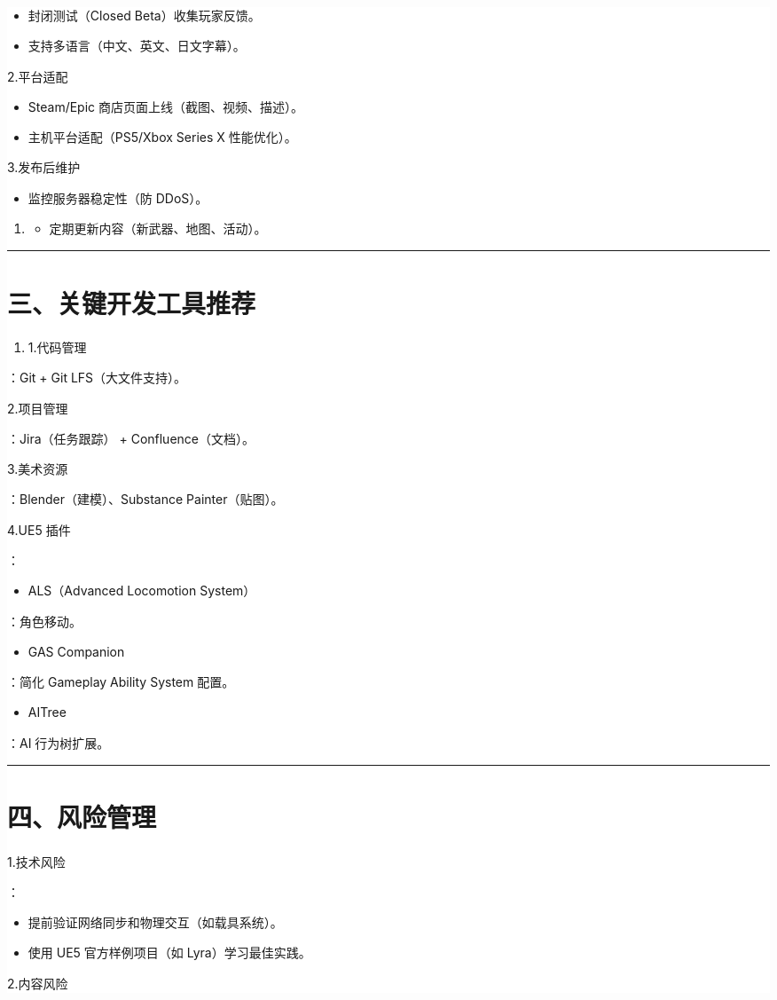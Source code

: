 - 封闭测试（Closed Beta）收集玩家反馈。

- 支持多语言（中文、英文、日文字幕）。

2.平台适配

- Steam/Epic 商店页面上线（截图、视频、描述）。

- 主机平台适配（PS5/Xbox Series X 性能优化）。

3.发布后维护

- 监控服务器稳定性（防 DDoS）。

1. - 定期更新内容（新武器、地图、活动）。

---

# 三、关键开发工具推荐

1. 1.代码管理

：Git + Git LFS（大文件支持）。

2.项目管理

：Jira（任务跟踪） + Confluence（文档）。

3.美术资源

：Blender（建模）、Substance Painter（贴图）。

4.UE5 插件

：

- ALS（Advanced Locomotion System）

：角色移动。

- GAS Companion

：简化 Gameplay Ability System 配置。

- AITree

：AI 行为树扩展。

---

# 四、风险管理

1.技术风险

：

- 提前验证网络同步和物理交互（如载具系统）。

- 使用 UE5 官方样例项目（如 Lyra）学习最佳实践。

2.内容风险
